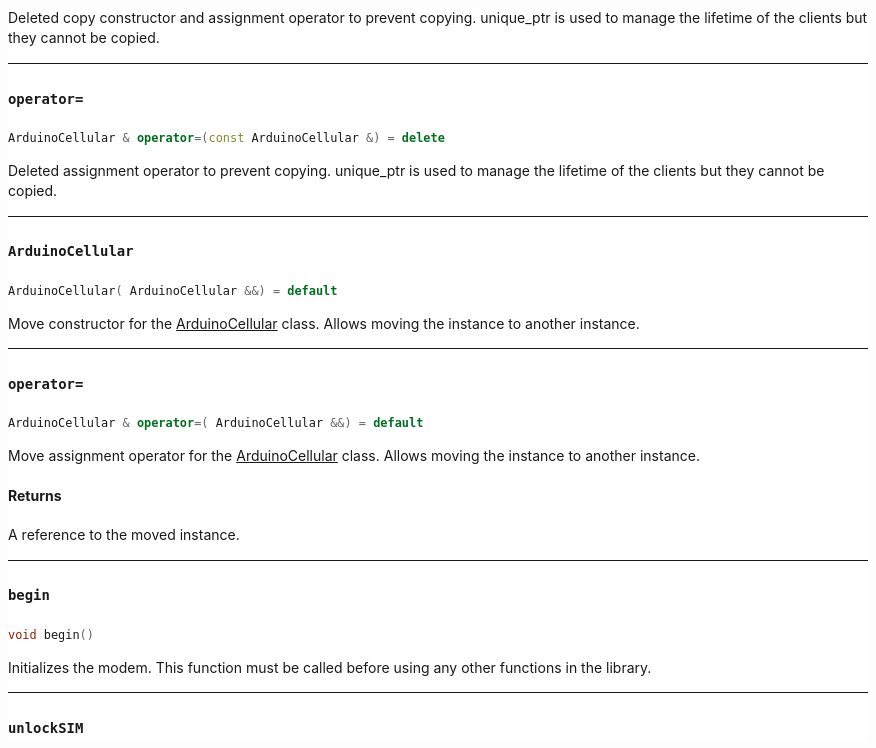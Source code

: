Deleted copy constructor and assignment operator to prevent copying. unique_ptr is used to manage the lifetime of the clients but they cannot be copied.

<hr />

### `operator=` <a id="class_arduino_cellular_1ad30357ba5fa2222644995eff91447fe3" class="anchor"></a>

```cpp
ArduinoCellular & operator=(const ArduinoCellular &) = delete
```

Deleted assignment operator to prevent copying. unique_ptr is used to manage the lifetime of the clients but they cannot be copied.

<hr />

### `ArduinoCellular` <a id="class_arduino_cellular_1a897e89d6dfd175fcc1fb41bf92089e08" class="anchor"></a>

```cpp
ArduinoCellular( ArduinoCellular &&) = default
```

Move constructor for the [ArduinoCellular](#class_arduino_cellular) class. Allows moving the instance to another instance.

<hr />

### `operator=` <a id="class_arduino_cellular_1aab11902057a738b4a2193fc0caadab0c" class="anchor"></a>

```cpp
ArduinoCellular & operator=( ArduinoCellular &&) = default
```

Move assignment operator for the [ArduinoCellular](#class_arduino_cellular) class. Allows moving the instance to another instance.

#### Returns
A reference to the moved instance.
<hr />

### `begin` <a id="class_arduino_cellular_1ad5ca7cf61f48c40569f41f3029d6516e" class="anchor"></a>

```cpp
void begin()
```

Initializes the modem. This function must be called before using any other functions in the library.

<hr />

### `unlockSIM` <a id="class_arduino_cellular_1aa0be2795ff7b23c39ecef90d9906bbdf" class="anchor"></a>
